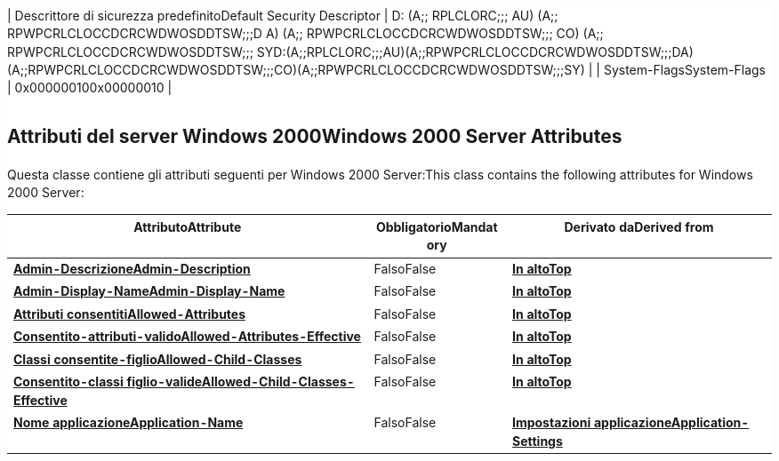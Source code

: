 | <span data-ttu-id="059d3-146">Descrittore di sicurezza predefinito</span><span class="sxs-lookup"><span data-stu-id="059d3-146">Default Security Descriptor</span></span> | <span data-ttu-id="059d3-147">D: (A;; RPLCLORC;;; AU) (A;; RPWPCRLCLOCCDCRCWDWOSDDTSW;;;D A) (A;; RPWPCRLCLOCCDCRCWDWOSDDTSW;;; CO) (A;; RPWPCRLCLOCCDCRCWDWOSDDTSW;;; SY</span><span class="sxs-lookup"><span data-stu-id="059d3-147">D:(A;;RPLCLORC;;;AU)(A;;RPWPCRLCLOCCDCRCWDWOSDDTSW;;;DA)(A;;RPWPCRLCLOCCDCRCWDWOSDDTSW;;;CO)(A;;RPWPCRLCLOCCDCRCWDWOSDDTSW;;;SY)</span></span>            |
| <span data-ttu-id="059d3-148">System-Flags</span><span class="sxs-lookup"><span data-stu-id="059d3-148">System-Flags</span></span>                | <span data-ttu-id="059d3-149">0x00000010</span><span class="sxs-lookup"><span data-stu-id="059d3-149">0x00000010</span></span>                                                                                                                                  |



## <a name="windows-2000-server-attributes"></a><span data-ttu-id="059d3-150">Attributi del server Windows 2000</span><span class="sxs-lookup"><span data-stu-id="059d3-150">Windows 2000 Server Attributes</span></span>

<span data-ttu-id="059d3-151">Questa classe contiene gli attributi seguenti per Windows 2000 Server:</span><span class="sxs-lookup"><span data-stu-id="059d3-151">This class contains the following attributes for Windows 2000 Server:</span></span>



| <span data-ttu-id="059d3-152">Attributo</span><span class="sxs-lookup"><span data-stu-id="059d3-152">Attribute</span></span>                                                                 | <span data-ttu-id="059d3-153">Obbligatorio</span><span class="sxs-lookup"><span data-stu-id="059d3-153">Mandatory</span></span> | <span data-ttu-id="059d3-154">Derivato da</span><span class="sxs-lookup"><span data-stu-id="059d3-154">Derived from</span></span>                                                     |
|---------------------------------------------------------------------------|-----------|------------------------------------------------------------------|
| [<span data-ttu-id="059d3-155">**Admin-Descrizione**</span><span class="sxs-lookup"><span data-stu-id="059d3-155">**Admin-Description**</span></span>](a-admindescription.md)                           | <span data-ttu-id="059d3-156">Falso</span><span class="sxs-lookup"><span data-stu-id="059d3-156">False</span></span>     | [<span data-ttu-id="059d3-157">**In alto**</span><span class="sxs-lookup"><span data-stu-id="059d3-157">**Top**</span></span>](c-top.md)<br/>                                  |
| [<span data-ttu-id="059d3-158">**Admin-Display-Name**</span><span class="sxs-lookup"><span data-stu-id="059d3-158">**Admin-Display-Name**</span></span>](a-admindisplayname.md)                          | <span data-ttu-id="059d3-159">Falso</span><span class="sxs-lookup"><span data-stu-id="059d3-159">False</span></span>     | [<span data-ttu-id="059d3-160">**In alto**</span><span class="sxs-lookup"><span data-stu-id="059d3-160">**Top**</span></span>](c-top.md)<br/>                                  |
| [<span data-ttu-id="059d3-161">**Attributi consentiti**</span><span class="sxs-lookup"><span data-stu-id="059d3-161">**Allowed-Attributes**</span></span>](a-allowedattributes.md)                         | <span data-ttu-id="059d3-162">Falso</span><span class="sxs-lookup"><span data-stu-id="059d3-162">False</span></span>     | [<span data-ttu-id="059d3-163">**In alto**</span><span class="sxs-lookup"><span data-stu-id="059d3-163">**Top**</span></span>](c-top.md)<br/>                                  |
| [<span data-ttu-id="059d3-164">**Consentito-attributi-valido**</span><span class="sxs-lookup"><span data-stu-id="059d3-164">**Allowed-Attributes-Effective**</span></span>](a-allowedattributeseffective.md)      | <span data-ttu-id="059d3-165">Falso</span><span class="sxs-lookup"><span data-stu-id="059d3-165">False</span></span>     | [<span data-ttu-id="059d3-166">**In alto**</span><span class="sxs-lookup"><span data-stu-id="059d3-166">**Top**</span></span>](c-top.md)<br/>                                  |
| [<span data-ttu-id="059d3-167">**Classi consentite-figlio**</span><span class="sxs-lookup"><span data-stu-id="059d3-167">**Allowed-Child-Classes**</span></span>](a-allowedchildclasses.md)                    | <span data-ttu-id="059d3-168">Falso</span><span class="sxs-lookup"><span data-stu-id="059d3-168">False</span></span>     | [<span data-ttu-id="059d3-169">**In alto**</span><span class="sxs-lookup"><span data-stu-id="059d3-169">**Top**</span></span>](c-top.md)<br/>                                  |
| [<span data-ttu-id="059d3-170">**Consentito-classi figlio-valide**</span><span class="sxs-lookup"><span data-stu-id="059d3-170">**Allowed-Child-Classes-Effective**</span></span>](a-allowedchildclasseseffective.md) | <span data-ttu-id="059d3-171">Falso</span><span class="sxs-lookup"><span data-stu-id="059d3-171">False</span></span>     | [<span data-ttu-id="059d3-172">**In alto**</span><span class="sxs-lookup"><span data-stu-id="059d3-172">**Top**</span></span>](c-top.md)<br/>                                  |
| [<span data-ttu-id="059d3-173">**Nome applicazione**</span><span class="sxs-lookup"><span data-stu-id="059d3-173">**Application-Name**</span></span>](a-applicationname.md)                             | <span data-ttu-id="059d3-174">Falso</span><span class="sxs-lookup"><span data-stu-id="059d3-174">False</span></span>     | [<span data-ttu-id="059d3-175">**Impostazioni applicazione**</span><span class="sxs-lookup"><span data-stu-id="059d3-175">**Application-Settings**</span></span>](c-applicationsettings.md)<br/> |